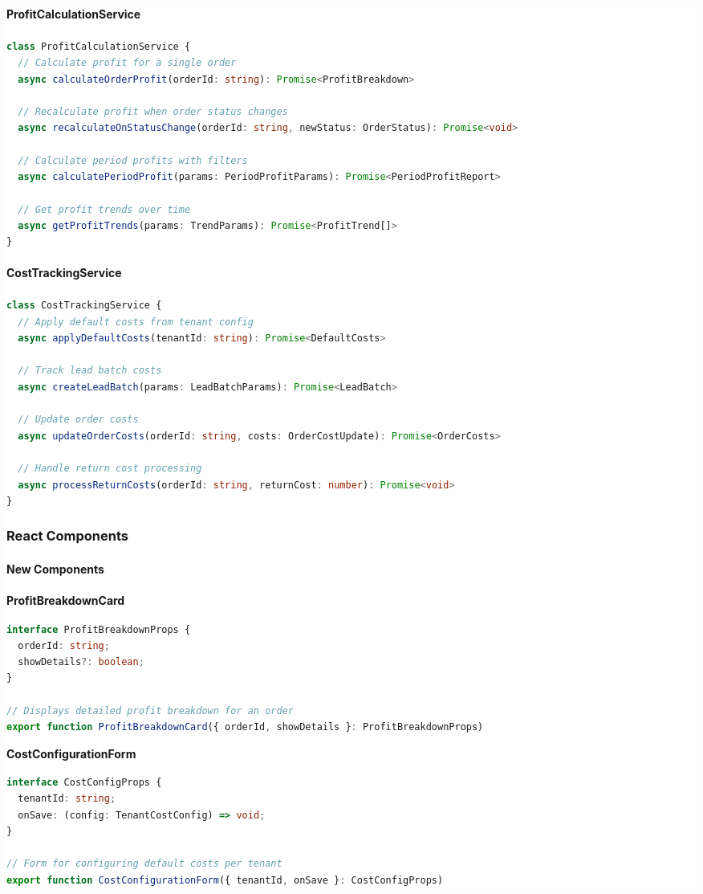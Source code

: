 #### ProfitCalculationService

```typescript
class ProfitCalculationService {
  // Calculate profit for a single order
  async calculateOrderProfit(orderId: string): Promise<ProfitBreakdown>
  
  // Recalculate profit when order status changes
  async recalculateOnStatusChange(orderId: string, newStatus: OrderStatus): Promise<void>
  
  // Calculate period profits with filters
  async calculatePeriodProfit(params: PeriodProfitParams): Promise<PeriodProfitReport>
  
  // Get profit trends over time
  async getProfitTrends(params: TrendParams): Promise<ProfitTrend[]>
}
```

#### CostTrackingService

```typescript
class CostTrackingService {
  // Apply default costs from tenant config
  async applyDefaultCosts(tenantId: string): Promise<DefaultCosts>
  
  // Track lead batch costs
  async createLeadBatch(params: LeadBatchParams): Promise<LeadBatch>
  
  // Update order costs
  async updateOrderCosts(orderId: string, costs: OrderCostUpdate): Promise<OrderCosts>
  
  // Handle return cost processing
  async processReturnCosts(orderId: string, returnCost: number): Promise<void>
}
```

### React Components

#### New Components

**ProfitBreakdownCard**
```typescript
interface ProfitBreakdownProps {
  orderId: string;
  showDetails?: boolean;
}

// Displays detailed profit breakdown for an order
export function ProfitBreakdownCard({ orderId, showDetails }: ProfitBreakdownProps)
```

**CostConfigurationForm**
```typescript
interface CostConfigProps {
  tenantId: string;
  onSave: (config: TenantCostConfig) => void;
}

// Form for configuring default costs per tenant
export function CostConfigurationForm({ tenantId, onSave }: CostConfigProps)
```
